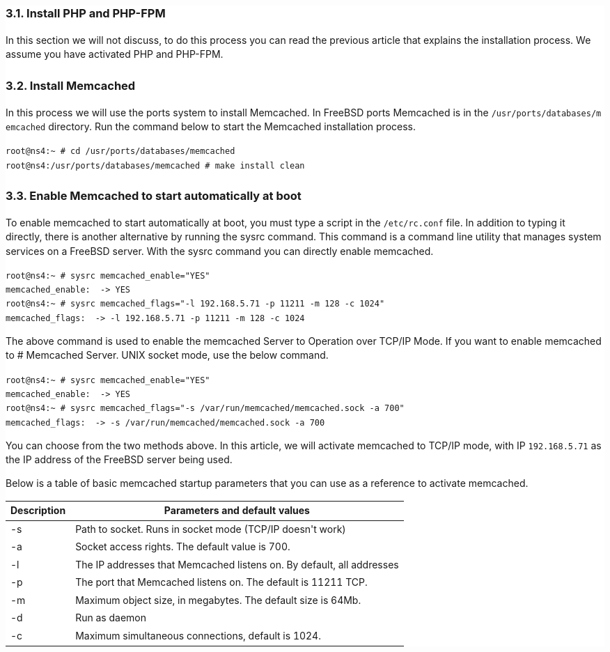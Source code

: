 ### 3.1. Install PHP and PHP-FPM
In this section we will not discuss, to do this process you can read the previous article that explains the installation process. We assume you have activated PHP and PHP-FPM.

### 3.2. Install Memcached
In this process we will use the ports system to install Memcached. In FreeBSD ports Memcached is in the `/usr/ports/databases/memcached` directory. Run the command below to start the Memcached installation process.


```console
root@ns4:~ # cd /usr/ports/databases/memcached
root@ns4:/usr/ports/databases/memcached # make install clean
```

### 3.3. Enable Memcached to start automatically at boot
To enable memcached to start automatically at boot, you must type a script in the `/etc/rc.conf` file. In addition to typing it directly, there is another alternative by running the sysrc command. This command is a command line utility that manages system services on a FreeBSD server. With the sysrc command you can directly enable memcached.

```console
root@ns4:~ # sysrc memcached_enable="YES"
memcached_enable:  -> YES
root@ns4:~ # sysrc memcached_flags="-l 192.168.5.71 -p 11211 -m 128 -c 1024"
memcached_flags:  -> -l 192.168.5.71 -p 11211 -m 128 -c 1024
```

The above command is used to enable the memcached Server to Operation over TCP/IP Mode. If you want to enable memcached to # Memcached Server. UNIX socket mode, use the below command.

```console
root@ns4:~ # sysrc memcached_enable="YES"
memcached_enable:  -> YES
root@ns4:~ # sysrc memcached_flags="-s /var/run/memcached/memcached.sock -a 700"
memcached_flags:  -> -s /var/run/memcached/memcached.sock -a 700
```

You can choose from the two methods above. In this article, we will activate memcached to TCP/IP mode, with IP `192.168.5.71` as the IP address of the FreeBSD server being used.

Below is a table of basic memcached startup parameters that you can use as a reference to activate memcached.


| Description       | Parameters and default values          | 
| ----------- | -----------   | 
| -s          | Path to socket. Runs in socket mode (TCP/IP doesn't work)          | 
| -a          | Socket access rights. The default value is 700.      | 
| -l          | The IP addresses that Memcached listens on. By default, all addresses     | 
| -p          | The port that Memcached listens on. The default is 11211 TCP.          | 
| -m          | Maximum object size, in megabytes. The default size is 64Mb.          | 
| -d          | Run as daemon          | 
| -c          | Maximum simultaneous connections, default is 1024.          | 
